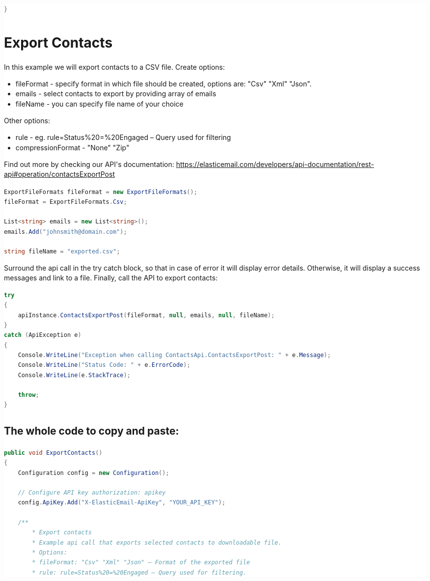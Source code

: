 ```cs
}
```

# Export Contacts

In this example we will export contacts to a CSV file.
Create options:

- fileFormat - specify format in which file should be created, options are: "Csv" "Xml" "Json".
- emails - select contacts to export by providing array of emails
- fileName - you can specify file name of your choice

Other options:

- rule - eg. rule=Status%20=%20Engaged – Query used for filtering
- compressionFormat - "None" "Zip"

Find out more by checking our API's documentation: https://elasticemail.com/developers/api-documentation/rest-api#operation/contactsExportPost

```cs
ExportFileFormats fileFormat = new ExportFileFormats();
fileFormat = ExportFileFormats.Csv;

List<string> emails = new List<string>();
emails.Add("johnsmith@domain.com");

string fileName = "exported.csv";
```

Surround the api call in the try catch block, so that in case of error it will display error details.
Otherwise, it will display a success messages and link to a file.
Finally, call the API to export contacts:

```cs
try
{
    apiInstance.ContactsExportPost(fileFormat, null, emails, null, fileName);
}
catch (ApiException e)
{
    Console.WriteLine("Exception when calling ContactsApi.ContactsExportPost: " + e.Message);
    Console.WriteLine("Status Code: " + e.ErrorCode);
    Console.WriteLine(e.StackTrace);

    throw;
}
```

## The whole code to copy and paste:

```cs
public void ExportContacts()
{
    Configuration config = new Configuration();

    // Configure API key authorization: apikey
    config.ApiKey.Add("X-ElasticEmail-ApiKey", "YOUR_API_KEY");

    /**
        * Export contacts
        * Example api call that exports selected contacts to downloadable file.
        * Options:
        * fileFormat: "Csv" "Xml" "Json" – Format of the exported file
        * rule: rule=Status%20=%20Engaged – Query used for filtering.
```